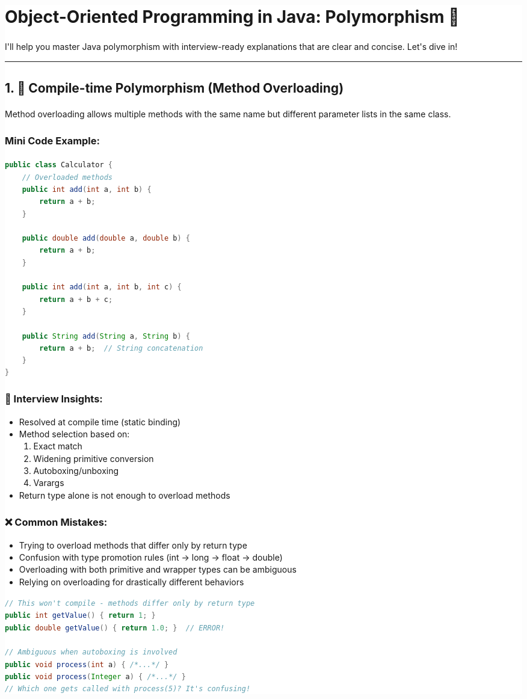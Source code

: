 # Object-Oriented Programming in Java: Polymorphism 🔄

I'll help you master Java polymorphism with interview-ready explanations that are clear and concise. Let's dive in!

---------

## 1. 🧩 Compile-time Polymorphism (Method Overloading)

Method overloading allows multiple methods with the same name but different parameter lists in the same class.

### Mini Code Example:
```java
public class Calculator {
    // Overloaded methods
    public int add(int a, int b) {
        return a + b;
    }
    
    public double add(double a, double b) {
        return a + b;
    }
    
    public int add(int a, int b, int c) {
        return a + b + c;
    }
    
    public String add(String a, String b) {
        return a + b;  // String concatenation
    }
}
```

### 📌 Interview Insights:
- Resolved at compile time (static binding)
- Method selection based on:
  1. Exact match
  2. Widening primitive conversion
  3. Autoboxing/unboxing
  4. Varargs
- Return type alone is not enough to overload methods

### ❌ Common Mistakes:
- Trying to overload methods that differ only by return type
- Confusion with type promotion rules (int → long → float → double)
- Overloading with both primitive and wrapper types can be ambiguous
- Relying on overloading for drastically different behaviors

```java
// This won't compile - methods differ only by return type
public int getValue() { return 1; }
public double getValue() { return 1.0; }  // ERROR!

// Ambiguous when autoboxing is involved
public void process(int a) { /*...*/ }
public void process(Integer a) { /*...*/ }
// Which one gets called with process(5)? It's confusing!
```
